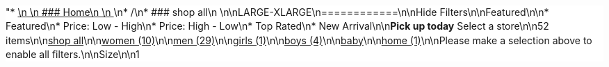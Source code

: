 "*   [\n    \n    ### Home\n    \n    ](/)\n*   /\n*   ### shop all\n    \n\nLARGE-XLARGE\n============\n\nHide Filters\n\nFeatured\n\n*   Featured\n*   Price: Low - High\n*   Price: High - Low\n*   Top Rated\n*   New Arrival\n\n**Pick up today** Select a store\n\n52 items\n\n[shop all](/all/?crawl=no)\n\n[women (10)](/all/womens?crawl=no)\n\n[men (29)](/all/mens?crawl=no)\n\n[girls (1)](/all/girls?crawl=no)\n\n[boys (4)](/all/boys?crawl=no)\n\n[baby](/all/baby?crawl=no)\n\n[home (1)](/all/home?crawl=no)\n\nPlease make a selection above to enable all filters.\n\nSize\n\n1